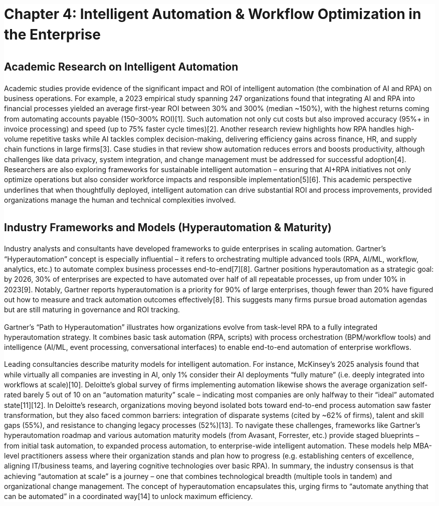 # Chapter 4: Intelligent Automation & Workflow Optimization in the Enterprise

## Academic Research on Intelligent Automation

Academic studies provide evidence of the significant impact and ROI of intelligent automation (the combination of AI and RPA) on business operations. For example, a 2023 empirical study spanning 247 organizations found that integrating AI and RPA into financial processes yielded an average first-year ROI between 30% and 300% (median ~150%), with the highest returns coming from automating accounts payable (150–300% ROI)[1]. Such automation not only cut costs but also improved accuracy (95%+ in invoice processing) and speed (up to 75% faster cycle times)[2]. Another research review highlights how RPA handles high-volume repetitive tasks while AI tackles complex decision-making, delivering efficiency gains across finance, HR, and supply chain functions in large firms[3]. Case studies in that review show automation reduces errors and boosts productivity, although challenges like data privacy, system integration, and change management must be addressed for successful adoption[4]. Researchers are also exploring frameworks for sustainable intelligent automation – ensuring that AI+RPA initiatives not only optimize operations but also consider workforce impacts and responsible implementation[5][6]. This academic perspective underlines that when thoughtfully deployed, intelligent automation can drive substantial ROI and process improvements, provided organizations manage the human and technical complexities involved.

## Industry Frameworks and Models (Hyperautomation & Maturity)

Industry analysts and consultants have developed frameworks to guide enterprises in scaling automation. Gartner’s “Hyperautomation” concept is especially influential – it refers to orchestrating multiple advanced tools (RPA, AI/ML, workflow, analytics, etc.) to automate complex business processes end-to-end[7][8]. Gartner positions hyperautomation as a strategic goal: by 2026, 30% of enterprises are expected to have automated over half of all repeatable processes, up from under 10% in 2023[9]. Notably, Gartner reports hyperautomation is a priority for 90% of large enterprises, though fewer than 20% have figured out how to measure and track automation outcomes effectively[8]. This suggests many firms pursue broad automation agendas but are still maturing in governance and ROI tracking.

Gartner’s “Path to Hyperautomation” illustrates how organizations evolve from task-level RPA to a fully integrated hyperautomation strategy. It combines basic task automation (RPA, scripts) with process orchestration (BPM/workflow tools) and intelligence (AI/ML, event processing, conversational interfaces) to enable end-to-end automation of enterprise workflows.

Leading consultancies describe maturity models for intelligent automation. For instance, McKinsey’s 2025 analysis found that while virtually all companies are investing in AI, only 1% consider their AI deployments “fully mature” (i.e. deeply integrated into workflows at scale)[10]. Deloitte’s global survey of firms implementing automation likewise shows the average organization self-rated barely 5 out of 10 on an “automation maturity” scale – indicating most companies are only halfway to their “ideal” automated state[11][12]. In Deloitte’s research, organizations moving beyond isolated bots toward end-to-end process automation saw faster transformation, but they also faced common barriers: integration of disparate systems (cited by ~62% of firms), talent and skill gaps (55%), and resistance to changing legacy processes (52%)[13]. To navigate these challenges, frameworks like Gartner’s hyperautomation roadmap and various automation maturity models (from Avasant, Forrester, etc.) provide staged blueprints – from initial task automation, to expanded process automation, to enterprise-wide intelligent automation. These models help MBA-level practitioners assess where their organization stands and plan how to progress (e.g. establishing centers of excellence, aligning IT/business teams, and layering cognitive technologies over basic RPA). In summary, the industry consensus is that achieving “automation at scale” is a journey – one that combines technological breadth (multiple tools in tandem) and organizational change management. The concept of hyperautomation encapsulates this, urging firms to “automate anything that can be automated” in a coordinated way[14] to unlock maximum efficiency.
